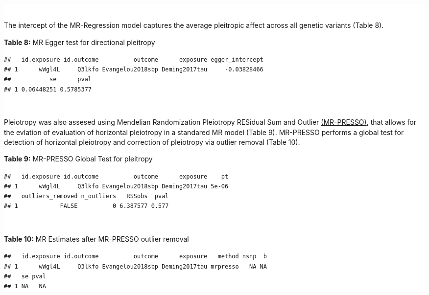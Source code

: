 <br>

The intercept of the MR-Regression model captures the average pleitropic
affect across all genetic variants (Table 8). <br>

**Table 8:** MR Egger test for directional pleitropy

    ##   id.exposure id.outcome          outcome      exposure egger_intercept
    ## 1      wWgl4L     Q3lkfo Evangelou2018sbp Deming2017tau     -0.03828466
    ##           se      pval
    ## 1 0.06448251 0.5785377

<br>

Pleiotropy was also assesed using Mendelian Randomization Pleiotropy
RESidual Sum and Outlier
[(MR-PRESSO)](https://doi.org/10.1038/s41588-018-0099-7), that allows
for the evlation of evaluation of horizontal pleiotropy in a standared
MR model (Table 9). MR-PRESSO performs a global test for detection of
horizontal pleiotropy and correction of pleiotropy via outlier removal
(Table 10). <br>

**Table 9:** MR-PRESSO Global Test for pleitropy

    ##   id.exposure id.outcome          outcome      exposure    pt
    ## 1      wWgl4L     Q3lkfo Evangelou2018sbp Deming2017tau 5e-06
    ##   outliers_removed n_outliers   RSSobs  pval
    ## 1            FALSE          0 6.387577 0.577

<br>

**Table 10:** MR Estimates after MR-PRESSO outlier removal

    ##   id.exposure id.outcome          outcome      exposure   method nsnp  b
    ## 1      wWgl4L     Q3lkfo Evangelou2018sbp Deming2017tau mrpresso   NA NA
    ##   se pval
    ## 1 NA   NA
